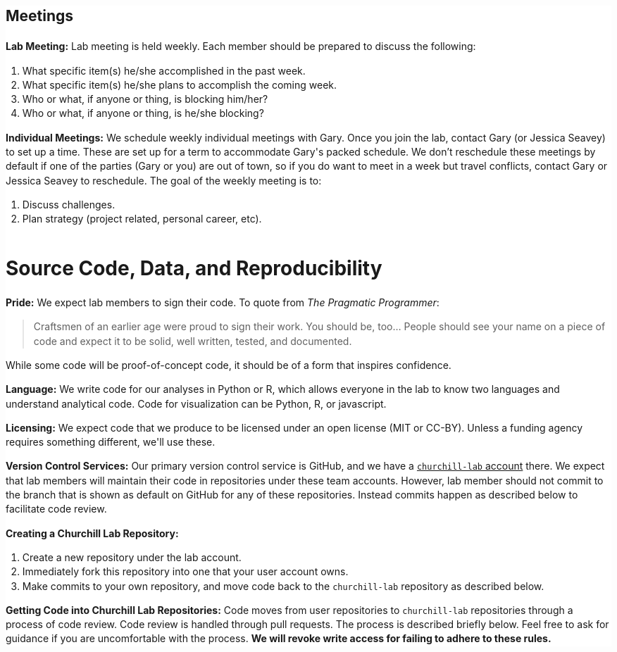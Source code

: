 ## Meetings

**Lab Meeting:** Lab meeting is held weekly. Each member should be prepared to discuss the following:
1. What specific item(s) he/she accomplished in the past week.
2. What specific item(s) he/she plans to accomplish the coming week.
3. Who or what, if anyone or thing, is blocking him/her?
4. Who or what, if anyone or thing, is he/she blocking?

**Individual Meetings:** We schedule weekly individual meetings with Gary.
Once you join the lab, contact Gary (or Jessica Seavey) to set up a time.
These are set up for a term to accommodate Gary's packed schedule.
We don’t reschedule these meetings by default if one of the parties (Gary or you) are out of town, so if you do want to meet in a week but travel conflicts, contact Gary or Jessica Seavey to reschedule.
The goal of the weekly meeting is to:

1.  Discuss challenges.
2.  Plan strategy (project related, personal career, etc).

# Source Code, Data, and Reproducibility

**Pride:** We expect lab members to sign their code.
To quote from _The Pragmatic Programmer_:

> Craftsmen of an earlier age were proud to sign their work.
You should be, too…
People should see your name on a piece of code and expect it to be solid, well written, tested, and documented.

While some code will be proof-of-concept code, it should be of a form that inspires confidence.

**Language:** We write code for our analyses in Python or R, which allows everyone in the lab to know two languages and understand analytical code.
Code for visualization can be Python, R, or javascript.

**Licensing:** We expect code that we produce to be licensed under an open license (MIT or CC-BY).
Unless a funding agency requires something different, we'll use these.

**Version Control Services:** Our primary version control service is GitHub, and we have a [`churchill-lab` account](https://github.com/churchill-lab) there.
We expect that lab members will maintain their code in repositories under these team accounts.
However, lab member should not commit to the branch that is shown as default on GitHub for any of these repositories.
Instead commits happen as described below to facilitate code review.

**Creating a Churchill Lab Repository:**
1.  Create a new repository under the lab account.
2.  Immediately fork this repository into one that your user account owns.
3.  Make commits to your own repository, and move code back to the `churchill-lab` repository as described below.

**Getting Code into Churchill Lab Repositories:** Code moves from user repositories to `churchill-lab` repositories through a process of code review.
Code review is handled through pull requests.
The process is described briefly below.
Feel free to ask for guidance if you are uncomfortable with the process.
**We will revoke write access for failing to adhere to these rules.**
